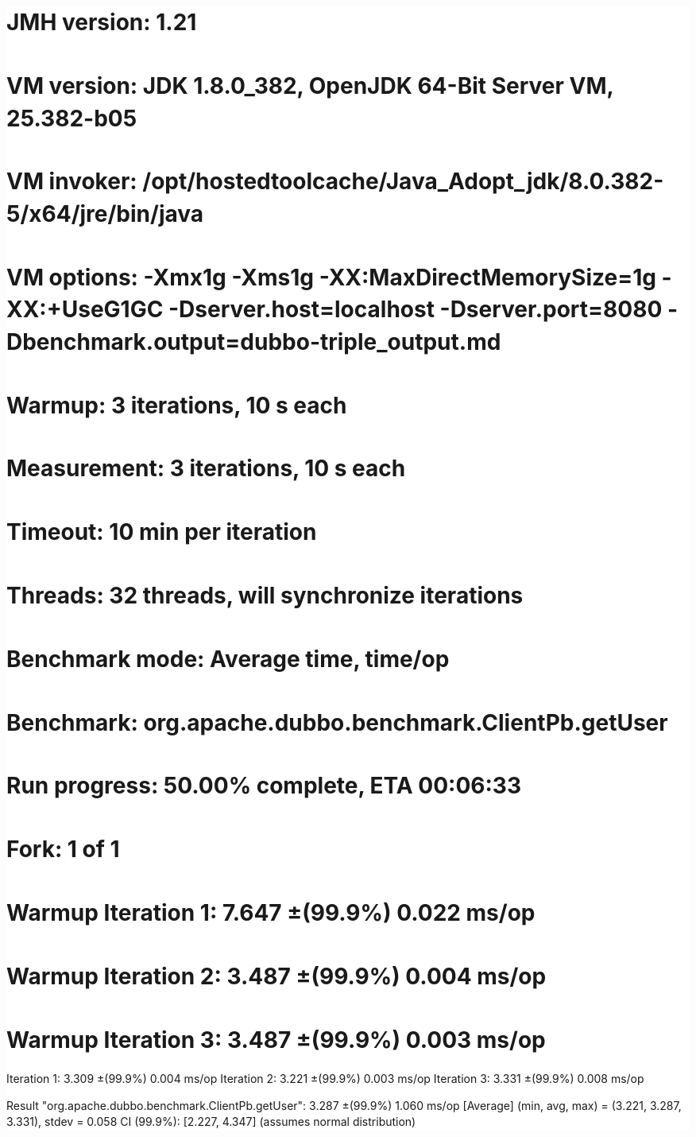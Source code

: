 
# JMH version: 1.21
# VM version: JDK 1.8.0_382, OpenJDK 64-Bit Server VM, 25.382-b05
# VM invoker: /opt/hostedtoolcache/Java_Adopt_jdk/8.0.382-5/x64/jre/bin/java
# VM options: -Xmx1g -Xms1g -XX:MaxDirectMemorySize=1g -XX:+UseG1GC -Dserver.host=localhost -Dserver.port=8080 -Dbenchmark.output=dubbo-triple_output.md
# Warmup: 3 iterations, 10 s each
# Measurement: 3 iterations, 10 s each
# Timeout: 10 min per iteration
# Threads: 32 threads, will synchronize iterations
# Benchmark mode: Average time, time/op
# Benchmark: org.apache.dubbo.benchmark.ClientPb.getUser

# Run progress: 50.00% complete, ETA 00:06:33
# Fork: 1 of 1
# Warmup Iteration   1: 7.647 ±(99.9%) 0.022 ms/op
# Warmup Iteration   2: 3.487 ±(99.9%) 0.004 ms/op
# Warmup Iteration   3: 3.487 ±(99.9%) 0.003 ms/op
Iteration   1: 3.309 ±(99.9%) 0.004 ms/op
Iteration   2: 3.221 ±(99.9%) 0.003 ms/op
Iteration   3: 3.331 ±(99.9%) 0.008 ms/op


Result "org.apache.dubbo.benchmark.ClientPb.getUser":
  3.287 ±(99.9%) 1.060 ms/op [Average]
  (min, avg, max) = (3.221, 3.287, 3.331), stdev = 0.058
  CI (99.9%): [2.227, 4.347] (assumes normal distribution)
